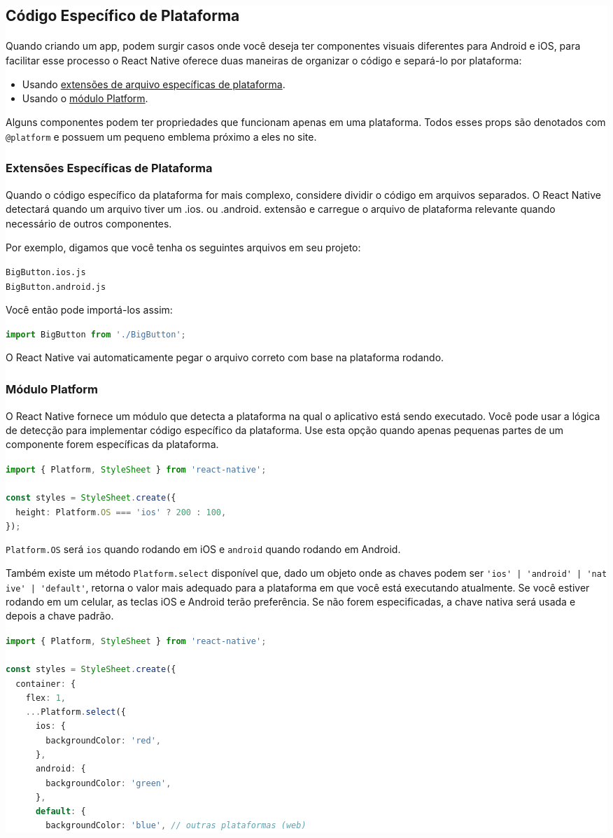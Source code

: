 ## Código Específico de Plataforma

Quando criando um app, podem surgir casos onde você deseja ter componentes visuais diferentes para Android e iOS, para facilitar esse processo o React Native oferece duas maneiras de organizar o código e separá-lo por plataforma:

- Usando [extensões de arquivo específicas de plataforma](https://reactnative.dev/docs/platform-specific-code#platform-specific-extensions).
- Usando o [módulo Platform](https://reactnative.dev/docs/platform-specific-code#platform-module).

Alguns componentes podem ter propriedades que funcionam apenas em uma plataforma. Todos esses props são denotados com `@platform` e possuem um pequeno emblema próximo a eles no site.

### Extensões Específicas de Plataforma

Quando o código específico da plataforma for mais complexo, considere dividir o código em arquivos separados. O React Native detectará quando um arquivo tiver um .ios. ou .android. extensão e carregue o arquivo de plataforma relevante quando necessário de outros componentes.

Por exemplo, digamos que você tenha os seguintes arquivos em seu projeto:

```
BigButton.ios.js
BigButton.android.js
```

Você então pode importá-los assim:

```ts
import BigButton from './BigButton';
```

O React Native vai automaticamente pegar o arquivo correto com base na plataforma rodando.

### Módulo Platform

O React Native fornece um módulo que detecta a plataforma na qual o aplicativo está sendo executado. Você pode usar a lógica de detecção para implementar código específico da plataforma. Use esta opção quando apenas pequenas partes de um componente forem específicas da plataforma.

```ts
import { Platform, StyleSheet } from 'react-native';

const styles = StyleSheet.create({
  height: Platform.OS === 'ios' ? 200 : 100,
});
```

`Platform.OS` será `ios` quando rodando em iOS e `android` quando rodando em Android.

Também existe um método `Platform.select` disponível que, dado um objeto onde as chaves podem ser `'ios' | 'android' | 'native' | 'default'`, retorna o valor mais adequado para a plataforma em que você está executando atualmente. Se você estiver rodando em um celular, as teclas iOS e Android terão preferência. Se não forem especificadas, a chave nativa será usada e depois a chave padrão.

```ts
import { Platform, StyleSheet } from 'react-native';

const styles = StyleSheet.create({
  container: {
    flex: 1,
    ...Platform.select({
      ios: {
        backgroundColor: 'red',
      },
      android: {
        backgroundColor: 'green',
      },
      default: {
        backgroundColor: 'blue', // outras plataformas (web)
```
